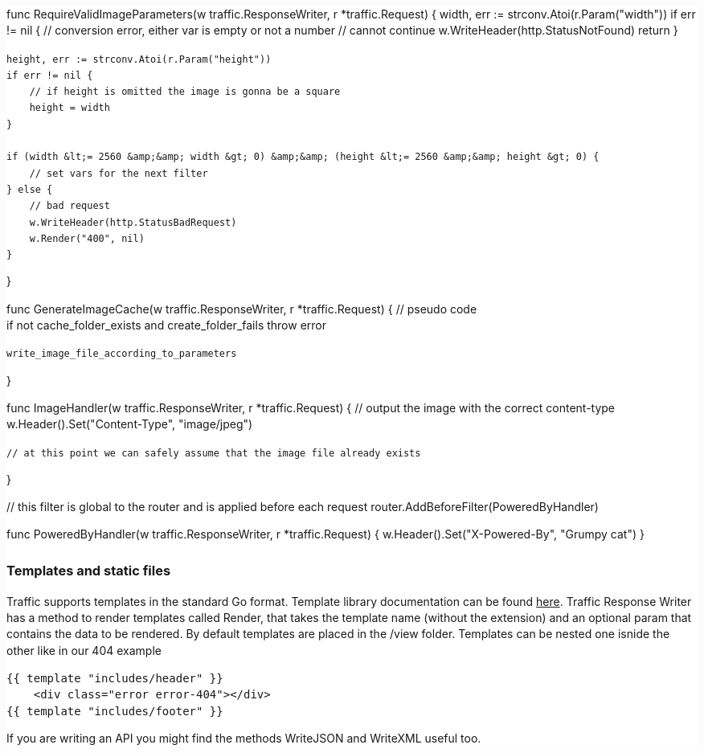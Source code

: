 func RequireValidImageParameters(w traffic.ResponseWriter, r *traffic.Request) {
    width, err := strconv.Atoi(r.Param("width")) 
    if err != nil { // conversion error, either var is empty or not a number
        // cannot continue
        w.WriteHeader(http.StatusNotFound) 
        return
    }

    height, err := strconv.Atoi(r.Param("height"))
    if err != nil {
        // if height is omitted the image is gonna be a square
        height = width 
    }

    if (width &lt;= 2560 &amp;&amp; width &gt; 0) &amp;&amp; (height &lt;= 2560 &amp;&amp; height &gt; 0) {
        // set vars for the next filter
    } else {
        // bad request
        w.WriteHeader(http.StatusBadRequest)
        w.Render("400", nil)
    }
}   

func GenerateImageCache(w traffic.ResponseWriter, r *traffic.Request) {
    // pseudo code  
    if not cache_folder_exists and create_folder_fails
        throw error 

    write_image_file_according_to_parameters
}

func ImageHandler(w traffic.ResponseWriter, r *traffic.Request) {
    // output the image with the correct content-type
    w.Header().Set("Content-Type", "image/jpeg")

    // at this point we can safely assume that the image file already exists
}

// this filter is global to the router and is applied before each request
router.AddBeforeFilter(PoweredByHandler)

func PoweredByHandler(w traffic.ResponseWriter, r *traffic.Request) {
    w.Header().Set("X-Powered-By", "Grumpy cat")
}
</pre>
<h3>Templates and static files</h3>
Traffic supports templates in the standard Go format.
Template library documentation can be found <a href="http://golang.org/pkg/html/template/">here</a>.
Traffic Response Writer has a method to render templates called Render, that takes the template name (without the extension) and an optional param that contains the data to be rendered.
By default templates are placed in the /view folder.
Templates can be nested one isnide the other like in our 404 example
<pre class="brush: go java">{{ template "includes/header" }}
    &lt;div class="error error-404"&gt;&lt;/div&gt;
{{ template "includes/footer" }}
</pre>
If you are writing an API you might find the methods WriteJSON and WriteXML useful too.
